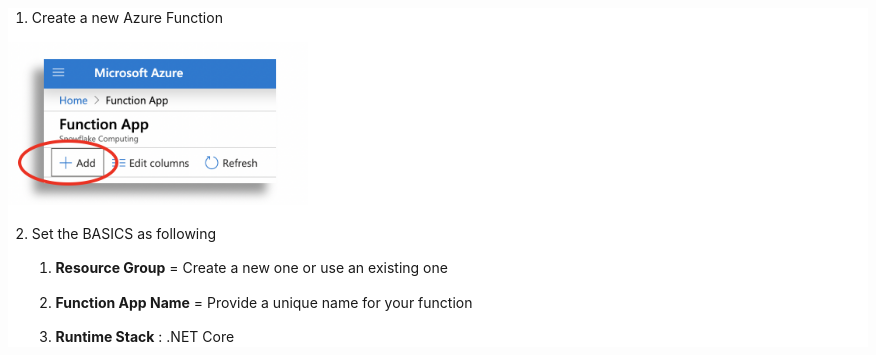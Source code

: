   

1. Create a new Azure Function

  

<img  src="https://raw.githubusercontent.com/NickAkincilar/Snowflake-Azure-DataFactory-Connector/master/images/Screenshot00001.png"  alt="drawing"  width="300"/>

  

2. Set the BASICS as following

	1.  **Resource Group** = Create a new one or use an existing one

	2.  **Function App Name** = Provide a unique name for your function

	3.  **Runtime Stack** : .NET Core

  
